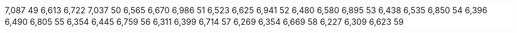 <td>7,087</td>
</tr>
<tr>
<td>49</td>
<td>6,613</td>
<td>6,722</td>
<td>7,037</td>
</tr>
<tr>
<td>50</td>
<td>6,565</td>
<td>6,670</td>
<td>6,986</td>
</tr>
<tr>
<td>51</td>
<td>6,523</td>
<td>6,625</td>
<td>6,941</td>
</tr>
<tr>
<td>52</td>
<td>6,480</td>
<td>6,580</td>
<td>6,895</td>
</tr>
<tr>
<td>53</td>
<td>6,438</td>
<td>6,535</td>
<td>6,850</td>
</tr>
<tr>
<td>54</td>
<td>6,396</td>
<td>6,490</td>
<td>6,805</td>
</tr>
<tr>
<td>55</td>
<td>6,354</td>
<td>6,445</td>
<td>6,759</td>
</tr>
<tr>
<td>56</td>
<td>6,311</td>
<td>6,399</td>
<td>6,714</td>
</tr>
<tr>
<td>57</td>
<td>6,269</td>
<td>6,354</td>
<td>6,669</td>
</tr>
<tr>
<td>58</td>
<td>6,227</td>
<td>6,309</td>
<td>6,623</td>
</tr>
<tr>
<td>59</td>